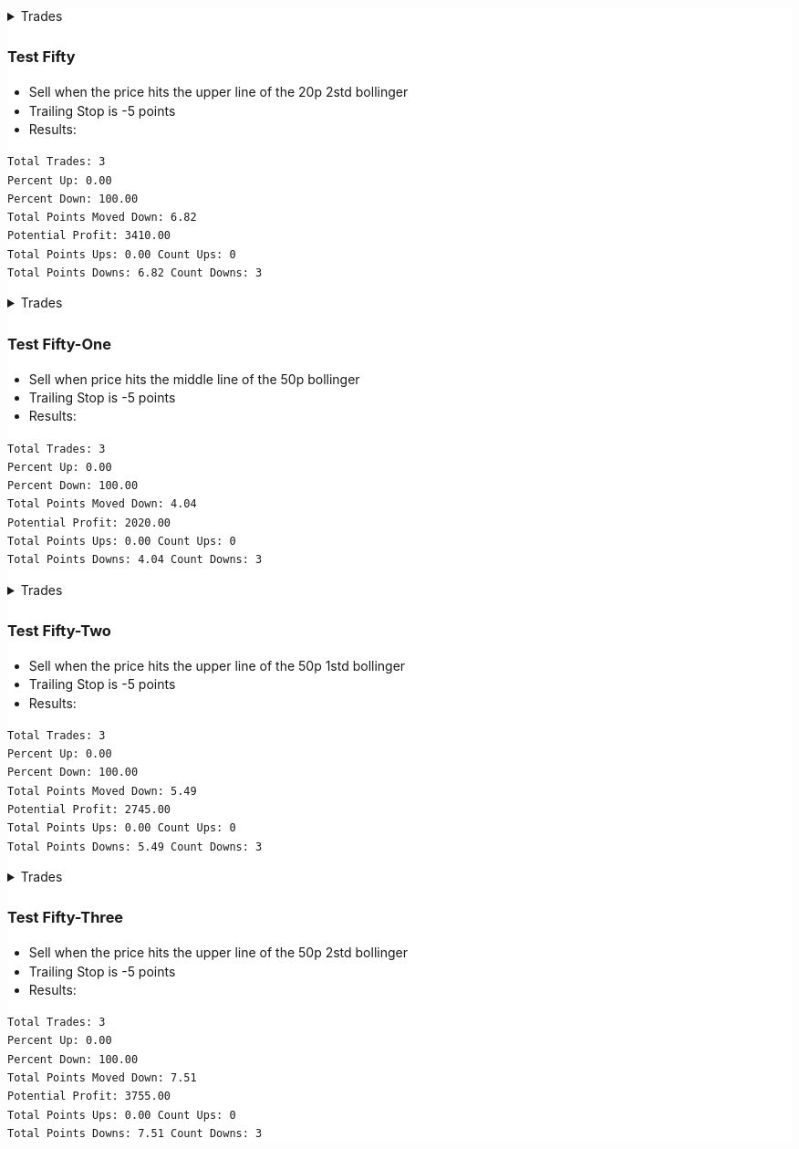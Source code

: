 
<details><summary>Trades</summary></details>

### Test Fifty
* Sell when the price hits the upper line of the 20p 2std bollinger
* Trailing Stop is -5 points
* Results:
```
Total Trades: 3
Percent Up: 0.00
Percent Down: 100.00
Total Points Moved Down: 6.82
Potential Profit: 3410.00
Total Points Ups: 0.00 Count Ups: 0
Total Points Downs: 6.82 Count Downs: 3
```

<details><summary>Trades</summary></details>

### Test Fifty-One
* Sell when price hits the middle line of the 50p bollinger
* Trailing Stop is -5 points
* Results:
```
Total Trades: 3
Percent Up: 0.00
Percent Down: 100.00
Total Points Moved Down: 4.04
Potential Profit: 2020.00
Total Points Ups: 0.00 Count Ups: 0
Total Points Downs: 4.04 Count Downs: 3
```

<details><summary>Trades</summary></details>

### Test Fifty-Two
* Sell when the price hits the upper line of the 50p 1std bollinger
* Trailing Stop is -5 points
* Results:
```
Total Trades: 3
Percent Up: 0.00
Percent Down: 100.00
Total Points Moved Down: 5.49
Potential Profit: 2745.00
Total Points Ups: 0.00 Count Ups: 0
Total Points Downs: 5.49 Count Downs: 3
```

<details><summary>Trades</summary></details>

### Test Fifty-Three
* Sell when the price hits the upper line of the 50p 2std bollinger
* Trailing Stop is -5 points
* Results:
```
Total Trades: 3
Percent Up: 0.00
Percent Down: 100.00
Total Points Moved Down: 7.51
Potential Profit: 3755.00
Total Points Ups: 0.00 Count Ups: 0
Total Points Downs: 7.51 Count Downs: 3
```
